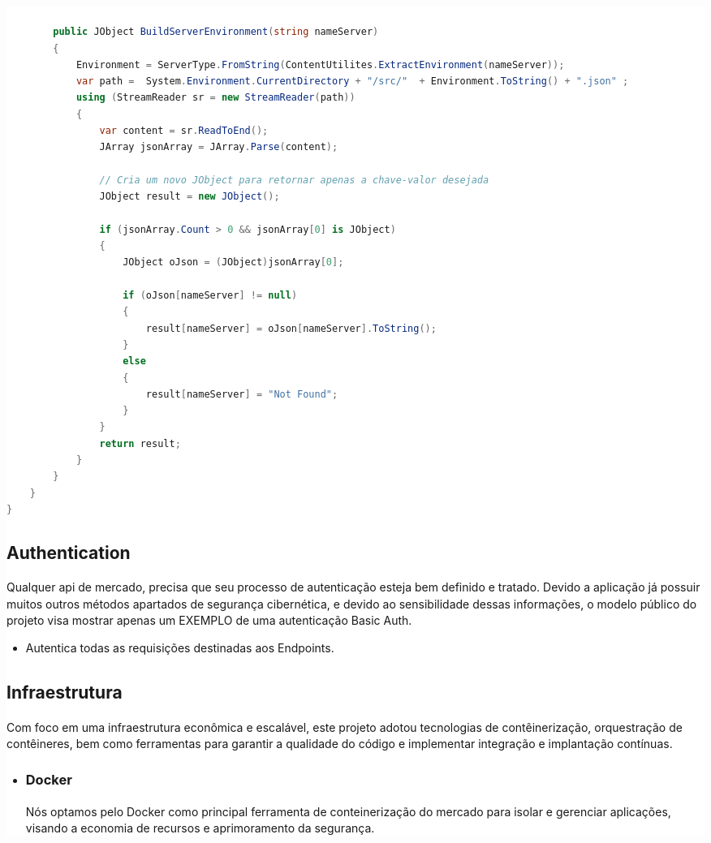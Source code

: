 ```csharp

        public JObject BuildServerEnvironment(string nameServer)
        {  
            Environment = ServerType.FromString(ContentUtilites.ExtractEnvironment(nameServer));
            var path =  System.Environment.CurrentDirectory + "/src/"  + Environment.ToString() + ".json" ;
            using (StreamReader sr = new StreamReader(path))
            {
                var content = sr.ReadToEnd();
                JArray jsonArray = JArray.Parse(content);
                
                // Cria um novo JObject para retornar apenas a chave-valor desejada
                JObject result = new JObject();
            
                if (jsonArray.Count > 0 && jsonArray[0] is JObject)
                {
                    JObject oJson = (JObject)jsonArray[0];

                    if (oJson[nameServer] != null)
                    {
                        result[nameServer] = oJson[nameServer].ToString();
                    }
                    else
                    {
                        result[nameServer] = "Not Found";
                    }
                }
                return result;
            }
        }
    }
}

```


## Authentication
Qualquer api de mercado, precisa que seu processo de autenticação esteja bem definido e tratado. Devido a aplicação já possuir muitos outros métodos apartados de segurança cibernética, e devido ao sensibilidade dessas informações, o modelo público do projeto visa mostrar apenas um EXEMPLO de uma autenticação Basic Auth.
- Autentica todas as requisições destinadas aos Endpoints.

## Infraestrutura
Com foco em uma infraestrutura econômica e escalável, este projeto adotou tecnologias de contêinerização, orquestração de contêineres, bem como ferramentas para garantir a qualidade do código e implementar integração e implantação contínuas.

- ### Docker
    Nós optamos pelo Docker como principal ferramenta de conteinerização do mercado para isolar e gerenciar aplicações, visando a economia de recursos e aprimoramento da segurança.
    